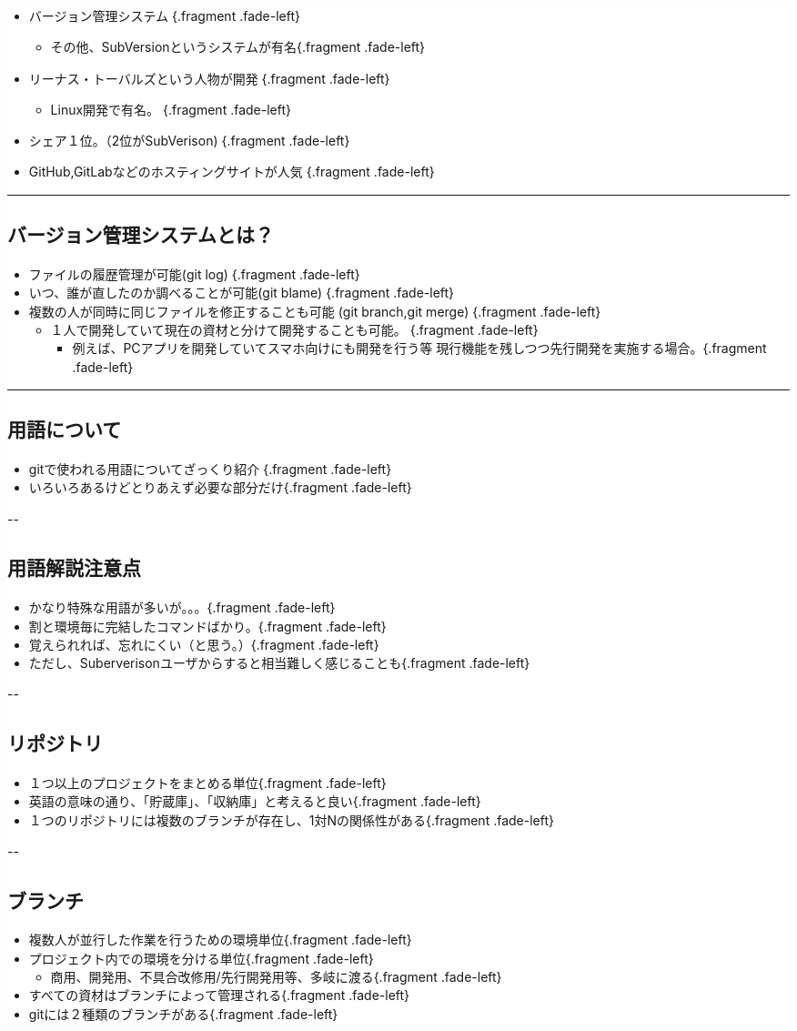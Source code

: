* バージョン管理システム {.fragment  .fade-left}
  * その他、SubVersionというシステムが有名{.fragment  .fade-left}
* リーナス・トーバルズという人物が開発 {.fragment .fade-left}
  * Linux開発で有名。 {.fragment .fade-left}

* シェア１位。（2位がSubVerison) {.fragment .fade-left}

* GitHub,GitLabなどのホスティングサイトが人気 {.fragment .fade-left}

---

## バージョン管理システムとは？

* ファイルの履歴管理が可能(git log) {.fragment  .fade-left}
* いつ、誰が直したのか調べることが可能(git blame) {.fragment  .fade-left}
* 複数の人が同時に同じファイルを修正することも可能
  (git branch,git merge) {.fragment  .fade-left}
  * １人で開発していて現在の資材と分けて開発することも可能。 {.fragment  .fade-left}
    * 例えば、PCアプリを開発していてスマホ向けにも開発を行う等
      現行機能を残しつつ先行開発を実施する場合。{.fragment  .fade-left}

---

## 用語について

* gitで使われる用語についてざっくり紹介 {.fragment  .fade-left}
* いろいろあるけどとりあえず必要な部分だけ{.fragment .fade-left}

--

## 用語解説注意点

* かなり特殊な用語が多いが。。。{.fragment .fade-left}
* 割と環境毎に完結したコマンドばかり。{.fragment .fade-left}
* 覚えられれば、忘れにくい（と思う。）{.fragment .fade-left}
* ただし、Suberverisonユーザからすると相当難しく感じることも{.fragment .fade-left}

--

## リポジトリ

* １つ以上のプロジェクトをまとめる単位{.fragment  .fade-left}
* 英語の意味の通り、「貯蔵庫」、「収納庫」と考えると良い{.fragment  .fade-left}
* １つのリポジトリには複数のブランチが存在し、1対Nの関係性がある{.fragment  .fade-left}

--

## ブランチ

* 複数人が並行した作業を行うための環境単位{.fragment .fade-left}
* プロジェクト内での環境を分ける単位{.fragment .fade-left}
  * 商用、開発用、不具合改修用/先行開発用等、多岐に渡る{.fragment .fade-left}
* すべての資材はブランチによって管理される{.fragment .fade-left}
* gitには２種類のブランチがある{.fragment .fade-left}
